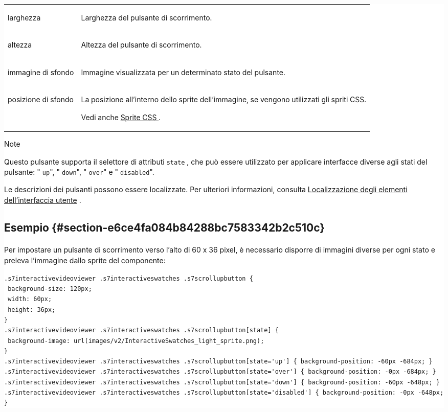 <table id="table_48AF27AFBB1543288D45449D6900675C"> 
 <tbody> 
  <tr> 
   <td colname="col1"> <p> <span class="codeph"> larghezza  </span> </p> </td> 
   <td colname="col2"> <p>Larghezza del pulsante di scorrimento. </p> </td> 
  </tr> 
  <tr> 
   <td colname="col1"> <p> <span class="codeph"> altezza  </span> </p> </td> 
   <td colname="col2"> <p>Altezza del pulsante di scorrimento. </p> </td> 
  </tr> 
  <tr> 
   <td colname="col1"> <p> <span class="codeph"> immagine di sfondo  </span> </p> </td> 
   <td colname="col2"> <p>Immagine visualizzata per un determinato stato del pulsante. </p> </td> 
  </tr> 
  <tr> 
   <td colname="col1"> <p> <span class="codeph"> posizione di sfondo  </span> </p> </td> 
   <td colname="col2"> <p>La posizione all’interno dello sprite dell’immagine, se vengono utilizzati gli spriti CSS. </p> <p>Vedi anche <a href="../../../c-html5-aem-asset-viewers/c-html5-aem-int-video/c-html5-aem-int-video-customizingviewer/c-html5-aem-int-video-customizingviewer.md#section-9b6d8d601cb441d08214dada7bb4eddc" format="dita" scope="local"> Sprite CSS </a>. </p> </td> 
  </tr> 
 </tbody> 
</table>

>[!NOTE]
>
>Questo pulsante supporta il selettore di attributi `state` , che può essere utilizzato per applicare interfacce diverse agli stati del pulsante: &quot; `up`&quot;, &quot; `down`&quot;, &quot; `over`&quot; e &quot; `disabled`&quot;.

Le descrizioni dei pulsanti possono essere localizzate. Per ulteriori informazioni, consulta [Localizzazione degli elementi dell’interfaccia utente](../../../c-html5-aem-asset-viewers/c-html5-aem-int-video/c-html5-aem-int-video-viewer-localization.md#concept-cbfc39344c494eb7b9f6a272cff0cc74) .

## Esempio {#section-e6ce4fa084b84288bc7583342b2c510c}

Per impostare un pulsante di scorrimento verso l’alto di 60 x 36 pixel, è necessario disporre di immagini diverse per ogni stato e preleva l’immagine dallo sprite del componente:

```
.s7interactivevideoviewer .s7interactiveswatches .s7scrollupbutton { 
 background-size: 120px; 
 width: 60px; 
 height: 36px;  
} 
.s7interactivevideoviewer .s7interactiveswatches .s7scrollupbutton[state] { 
 background-image: url(images/v2/InteractiveSwatches_light_sprite.png); 
} 
.s7interactivevideoviewer .s7interactiveswatches .s7scrollupbutton[state='up'] { background-position: -60px -684px; } 
.s7interactivevideoviewer .s7interactiveswatches .s7scrollupbutton[state='over'] { background-position: -0px -684px; } 
.s7interactivevideoviewer .s7interactiveswatches .s7scrollupbutton[state='down'] { background-position: -60px -648px; } 
.s7interactivevideoviewer .s7interactiveswatches .s7scrollupbutton[state='disabled'] { background-position: -0px -648px; }
```


